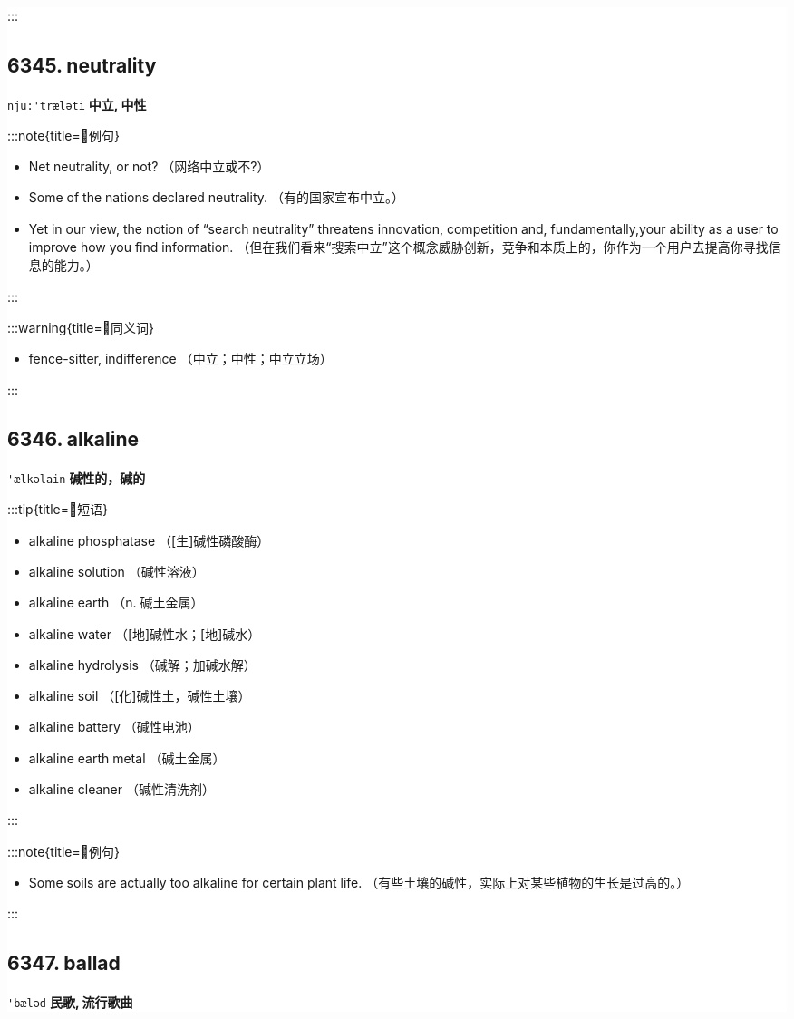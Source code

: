 :::


## 6345. neutrality

`nju:'træləti`  **中立, 中性**

:::note{title=🎤例句}

- Net neutrality, or not? （网络中立或不?）

- Some of the nations declared neutrality. （有的国家宣布中立。）

- Yet in our view, the notion of “search neutrality” threatens innovation, competition and, fundamentally,your ability as a user to improve how you find information. （但在我们看来“搜索中立”这个概念威胁创新，竞争和本质上的，你作为一个用户去提高你寻找信息的能力。）

:::

:::warning{title=🤔同义词}

- fence-sitter, indifference （中立；中性；中立立场）

:::


## 6346. alkaline

`'ælkəlain`  **碱性的，碱的**

:::tip{title=🤩短语}

- alkaline phosphatase （[生]碱性磷酸酶）

- alkaline solution （碱性溶液）

- alkaline earth （n. 碱土金属）

- alkaline water （[地]碱性水；[地]碱水）

- alkaline hydrolysis （碱解；加碱水解）

- alkaline soil （[化]碱性土，碱性土壤）

- alkaline battery （碱性电池）

- alkaline earth metal （碱土金属）

- alkaline cleaner （碱性清洗剂）

:::

:::note{title=🎤例句}

- Some soils are actually too alkaline for certain plant life. （有些土壤的碱性，实际上对某些植物的生长是过高的。）

:::

## 6347. ballad

`'bæləd`  **民歌, 流行歌曲**
